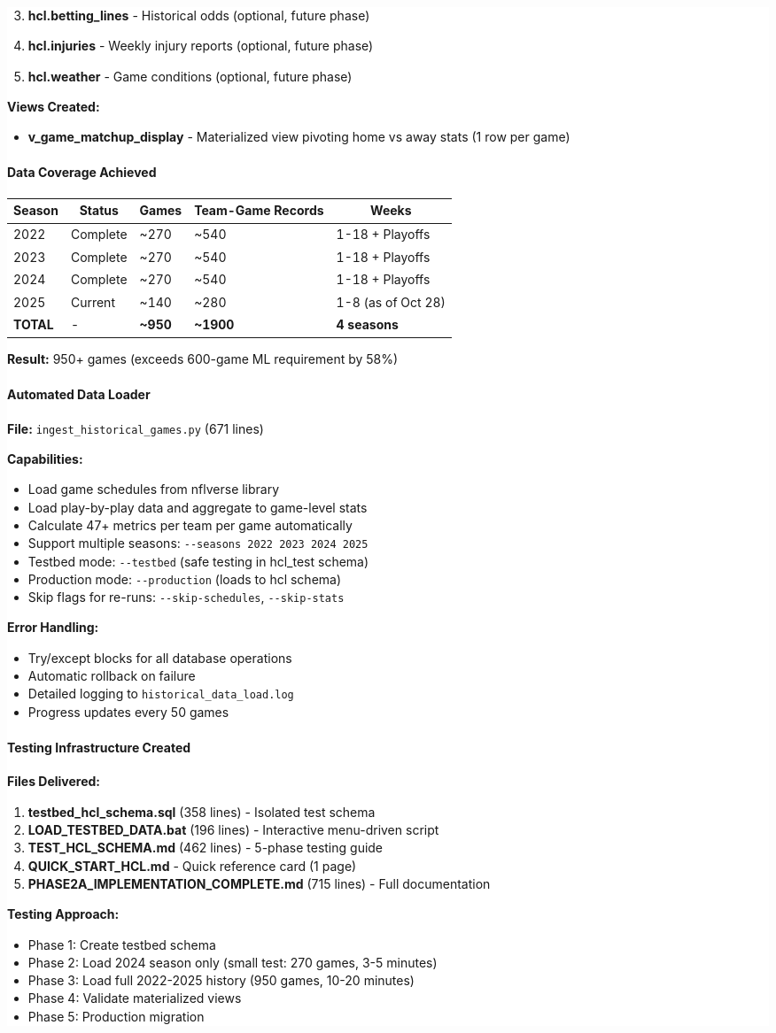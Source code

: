 3. **hcl.betting_lines** - Historical odds (optional, future phase)

4. **hcl.injuries** - Weekly injury reports (optional, future phase)

5. **hcl.weather** - Game conditions (optional, future phase)

**Views Created:**
- **v_game_matchup_display** - Materialized view pivoting home vs away stats (1 row per game)

#### Data Coverage Achieved

| Season | Status | Games | Team-Game Records | Weeks |
|--------|--------|-------|-------------------|-------|
| 2022 | Complete | ~270 | ~540 | 1-18 + Playoffs |
| 2023 | Complete | ~270 | ~540 | 1-18 + Playoffs |
| 2024 | Complete | ~270 | ~540 | 1-18 + Playoffs |
| 2025 | Current | ~140 | ~280 | 1-8 (as of Oct 28) |
| **TOTAL** | - | **~950** | **~1900** | **4 seasons** |

**Result:** 950+ games (exceeds 600-game ML requirement by 58%)

#### Automated Data Loader

**File:** `ingest_historical_games.py` (671 lines)

**Capabilities:**
- Load game schedules from nflverse library
- Load play-by-play data and aggregate to game-level stats
- Calculate 47+ metrics per team per game automatically
- Support multiple seasons: `--seasons 2022 2023 2024 2025`
- Testbed mode: `--testbed` (safe testing in hcl_test schema)
- Production mode: `--production` (loads to hcl schema)
- Skip flags for re-runs: `--skip-schedules`, `--skip-stats`

**Error Handling:**
- Try/except blocks for all database operations
- Automatic rollback on failure
- Detailed logging to `historical_data_load.log`
- Progress updates every 50 games

#### Testing Infrastructure Created

**Files Delivered:**
1. **testbed_hcl_schema.sql** (358 lines) - Isolated test schema
2. **LOAD_TESTBED_DATA.bat** (196 lines) - Interactive menu-driven script
3. **TEST_HCL_SCHEMA.md** (462 lines) - 5-phase testing guide
4. **QUICK_START_HCL.md** - Quick reference card (1 page)
5. **PHASE2A_IMPLEMENTATION_COMPLETE.md** (715 lines) - Full documentation

**Testing Approach:**
- Phase 1: Create testbed schema
- Phase 2: Load 2024 season only (small test: 270 games, 3-5 minutes)
- Phase 3: Load full 2022-2025 history (950 games, 10-20 minutes)
- Phase 4: Validate materialized views
- Phase 5: Production migration
